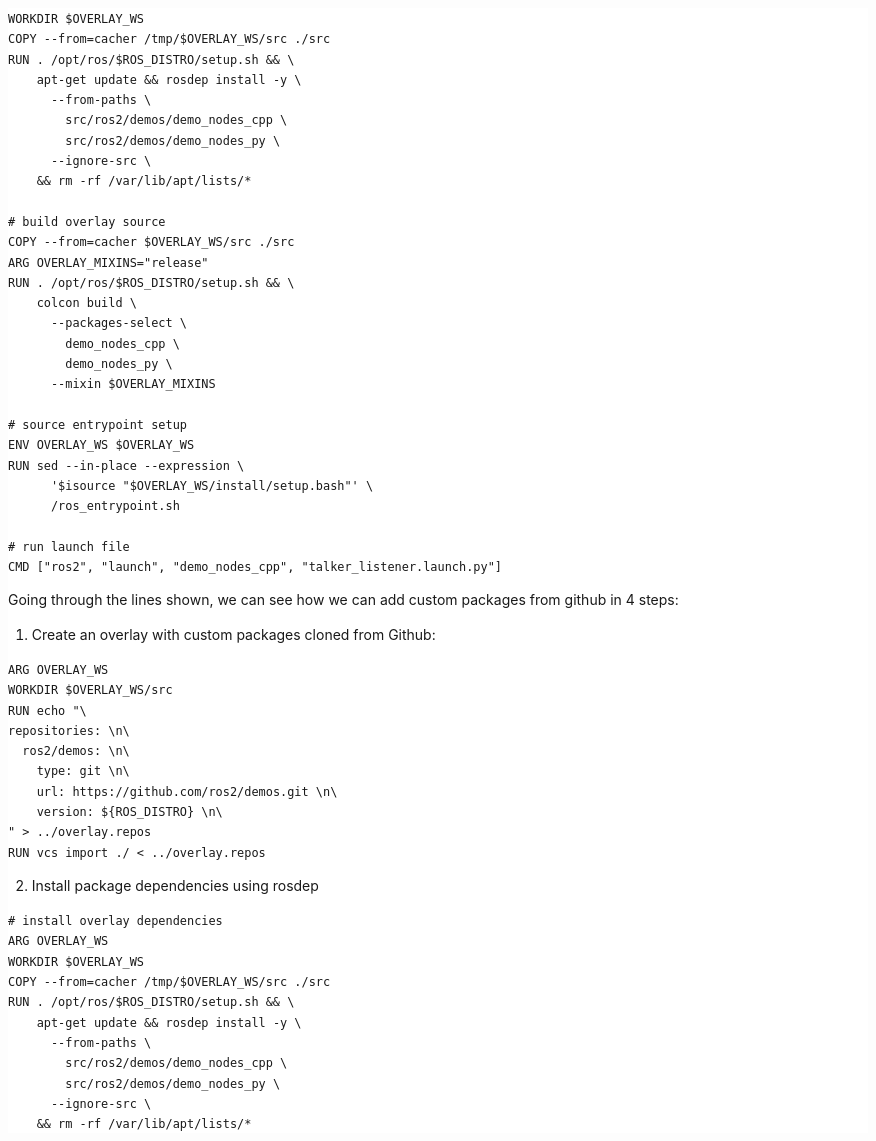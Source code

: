 ```
WORKDIR $OVERLAY_WS
COPY --from=cacher /tmp/$OVERLAY_WS/src ./src
RUN . /opt/ros/$ROS_DISTRO/setup.sh && \
    apt-get update && rosdep install -y \
      --from-paths \
        src/ros2/demos/demo_nodes_cpp \
        src/ros2/demos/demo_nodes_py \
      --ignore-src \
    && rm -rf /var/lib/apt/lists/*

# build overlay source
COPY --from=cacher $OVERLAY_WS/src ./src
ARG OVERLAY_MIXINS="release"
RUN . /opt/ros/$ROS_DISTRO/setup.sh && \
    colcon build \
      --packages-select \
        demo_nodes_cpp \
        demo_nodes_py \
      --mixin $OVERLAY_MIXINS

# source entrypoint setup
ENV OVERLAY_WS $OVERLAY_WS
RUN sed --in-place --expression \
      '$isource "$OVERLAY_WS/install/setup.bash"' \
      /ros_entrypoint.sh

# run launch file
CMD ["ros2", "launch", "demo_nodes_cpp", "talker_listener.launch.py"]
```

Going through the lines shown, we can see how we can add custom packages from github in 4 steps:

1. Create an overlay with custom packages cloned from Github:

```
ARG OVERLAY_WS
WORKDIR $OVERLAY_WS/src
RUN echo "\
repositories: \n\
  ros2/demos: \n\
    type: git \n\
    url: https://github.com/ros2/demos.git \n\
    version: ${ROS_DISTRO} \n\
" > ../overlay.repos
RUN vcs import ./ < ../overlay.repos
```

2. Install package dependencies using rosdep

```
# install overlay dependencies
ARG OVERLAY_WS
WORKDIR $OVERLAY_WS
COPY --from=cacher /tmp/$OVERLAY_WS/src ./src
RUN . /opt/ros/$ROS_DISTRO/setup.sh && \
    apt-get update && rosdep install -y \
      --from-paths \
        src/ros2/demos/demo_nodes_cpp \
        src/ros2/demos/demo_nodes_py \
      --ignore-src \
    && rm -rf /var/lib/apt/lists/*

```
